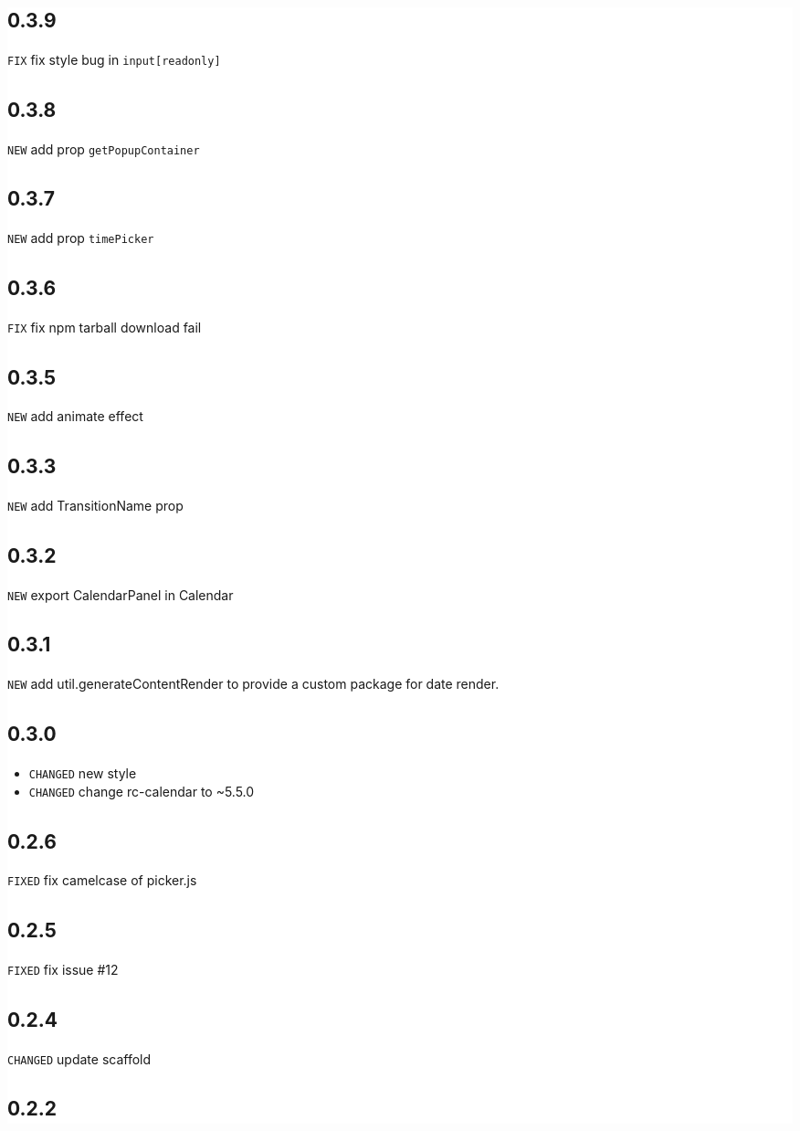 ## 0.3.9

`FIX` fix style bug in `input[readonly]`

## 0.3.8

`NEW` add prop `getPopupContainer`

## 0.3.7

`NEW` add prop `timePicker`

## 0.3.6

`FIX` fix npm tarball download fail

## 0.3.5

`NEW` add animate effect

## 0.3.3

`NEW` add TransitionName prop

## 0.3.2
`NEW` export CalendarPanel in Calendar

## 0.3.1
`NEW` add util.generateContentRender to provide a custom package for date render.

## 0.3.0
* `CHANGED` new style
* `CHANGED` change rc-calendar to ~5.5.0

## 0.2.6
`FIXED` fix camelcase of picker.js

## 0.2.5
`FIXED` fix issue #12

## 0.2.4
`CHANGED` update scaffold

## 0.2.2
